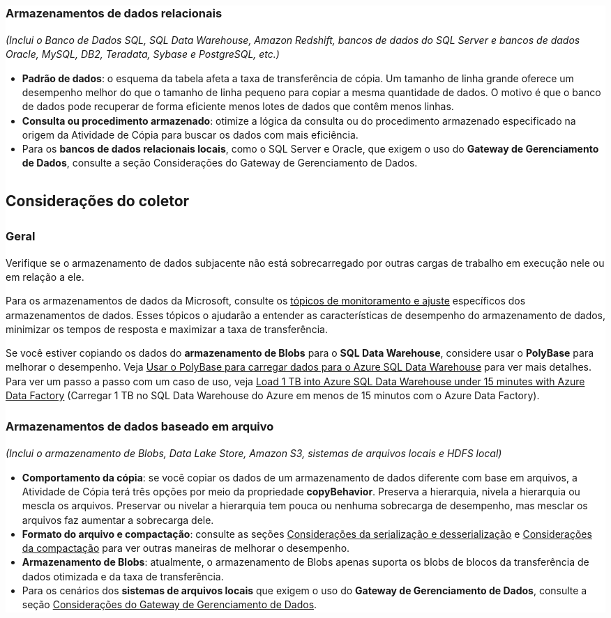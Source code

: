 ### <a name="relational-data-stores"></a>Armazenamentos de dados relacionais
*(Inclui o Banco de Dados SQL, SQL Data Warehouse, Amazon Redshift, bancos de dados do SQL Server e bancos de dados Oracle, MySQL, DB2, Teradata, Sybase e PostgreSQL, etc.)*

* **Padrão de dados**: o esquema da tabela afeta a taxa de transferência de cópia. Um tamanho de linha grande oferece um desempenho melhor do que o tamanho de linha pequeno para copiar a mesma quantidade de dados. O motivo é que o banco de dados pode recuperar de forma eficiente menos lotes de dados que contêm menos linhas.
* **Consulta ou procedimento armazenado**: otimize a lógica da consulta ou do procedimento armazenado especificado na origem da Atividade de Cópia para buscar os dados com mais eficiência.
* Para os **bancos de dados relacionais locais**, como o SQL Server e Oracle, que exigem o uso do **Gateway de Gerenciamento de Dados**, consulte a seção Considerações do Gateway de Gerenciamento de Dados.

## <a name="considerations-for-the-sink"></a>Considerações do coletor
### <a name="general"></a>Geral
Verifique se o armazenamento de dados subjacente não está sobrecarregado por outras cargas de trabalho em execução nele ou em relação a ele.

Para os armazenamentos de dados da Microsoft, consulte os [tópicos de monitoramento e ajuste](#performance-reference) específicos dos armazenamentos de dados. Esses tópicos o ajudarão a entender as características de desempenho do armazenamento de dados, minimizar os tempos de resposta e maximizar a taxa de transferência.

Se você estiver copiando os dados do **armazenamento de Blobs** para o **SQL Data Warehouse**, considere usar o **PolyBase** para melhorar o desempenho. Veja [Usar o PolyBase para carregar dados para o Azure SQL Data Warehouse](data-factory-azure-sql-data-warehouse-connector.md#use-polybase-to-load-data-into-azure-sql-data-warehouse) para ver mais detalhes. Para ver um passo a passo com um caso de uso, veja [Load 1 TB into Azure SQL Data Warehouse under 15 minutes with Azure Data Factory](data-factory-load-sql-data-warehouse.md) (Carregar 1 TB no SQL Data Warehouse do Azure em menos de 15 minutos com o Azure Data Factory).

### <a name="file-based-data-stores"></a>Armazenamentos de dados baseado em arquivo
*(Inclui o armazenamento de Blobs, Data Lake Store, Amazon S3, sistemas de arquivos locais e HDFS local)*

* **Comportamento da cópia**: se você copiar os dados de um armazenamento de dados diferente com base em arquivos, a Atividade de Cópia terá três opções por meio da propriedade **copyBehavior**. Preserva a hierarquia, nivela a hierarquia ou mescla os arquivos. Preservar ou nivelar a hierarquia tem pouca ou nenhuma sobrecarga de desempenho, mas mesclar os arquivos faz aumentar a sobrecarga dele.
* **Formato do arquivo e compactação**: consulte as seções [Considerações da serialização e desserialização](#considerations-for-serialization-and-deserialization) e [Considerações da compactação](#considerations-for-compression) para ver outras maneiras de melhorar o desempenho.
* **Armazenamento de Blobs**: atualmente, o armazenamento de Blobs apenas suporta os blobs de blocos da transferência de dados otimizada e da taxa de transferência.
* Para os cenários dos **sistemas de arquivos locais** que exigem o uso do **Gateway de Gerenciamento de Dados**, consulte a seção [Considerações do Gateway de Gerenciamento de Dados](#considerations-for-data-management-gateway).
